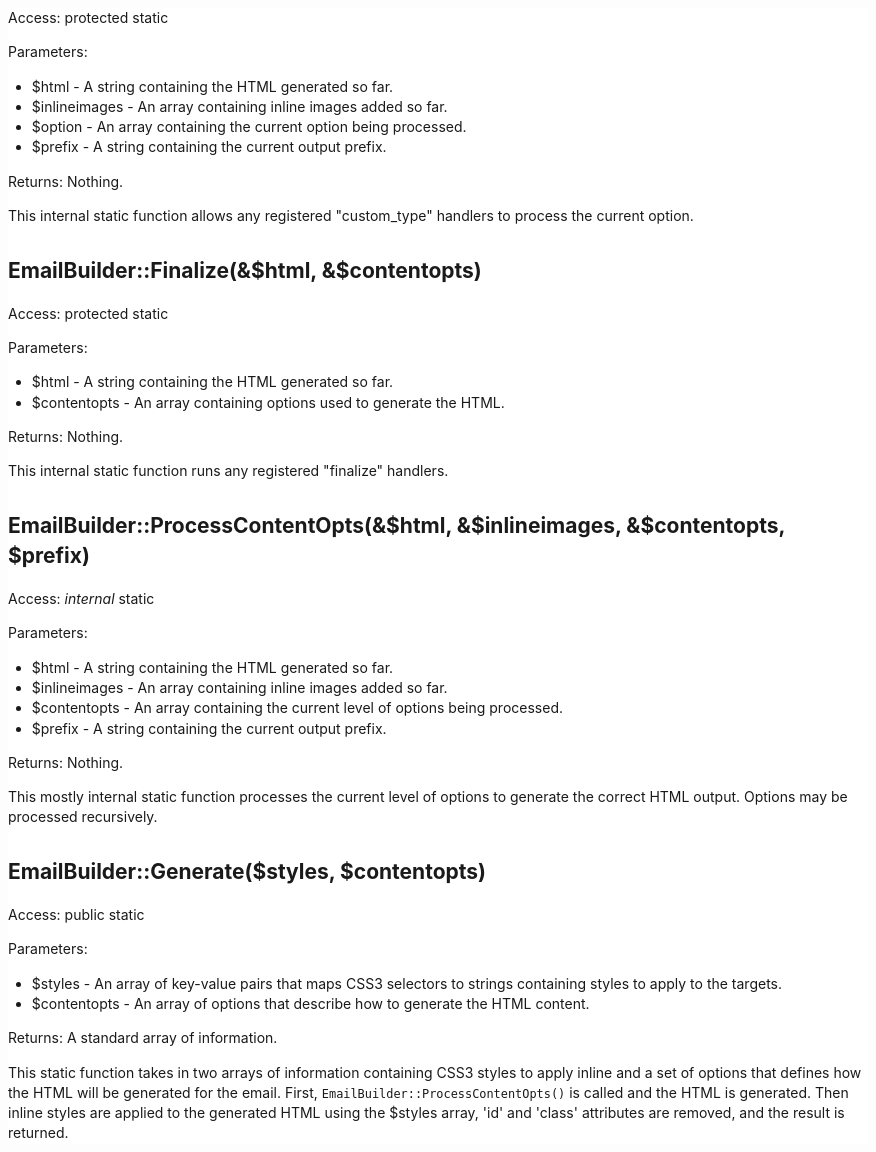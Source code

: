 Access:  protected static

Parameters:

* $html - A string containing the HTML generated so far.
* $inlineimages - An array containing inline images added so far.
* $option - An array containing the current option being processed.
* $prefix - A string containing the current output prefix.

Returns:  Nothing.

This internal static function allows any registered "custom_type" handlers to process the current option.

EmailBuilder::Finalize(&$html, &$contentopts)
---------------------------------------------

Access:  protected static

Parameters:

* $html - A string containing the HTML generated so far.
* $contentopts - An array containing options used to generate the HTML.

Returns:  Nothing.

This internal static function runs any registered "finalize" handlers.

EmailBuilder::ProcessContentOpts(&$html, &$inlineimages, &$contentopts, $prefix)
--------------------------------------------------------------------------------

Access:  _internal_ static

Parameters:

* $html - A string containing the HTML generated so far.
* $inlineimages - An array containing inline images added so far.
* $contentopts - An array containing the current level of options being processed.
* $prefix - A string containing the current output prefix.

Returns:  Nothing.

This mostly internal static function processes the current level of options to generate the correct HTML output.  Options may be processed recursively.

EmailBuilder::Generate($styles, $contentopts)
---------------------------------------------

Access:  public static

Parameters:

* $styles - An array of key-value pairs that maps CSS3 selectors to strings containing styles to apply to the targets.
* $contentopts - An array of options that describe how to generate the HTML content.

Returns:  A standard array of information.

This static function takes in two arrays of information containing CSS3 styles to apply inline and a set of options that defines how the HTML will be generated for the email.  First, `EmailBuilder::ProcessContentOpts()` is called and the HTML is generated.  Then inline styles are applied to the generated HTML using the $styles array, 'id' and 'class' attributes are removed, and the result is returned.

